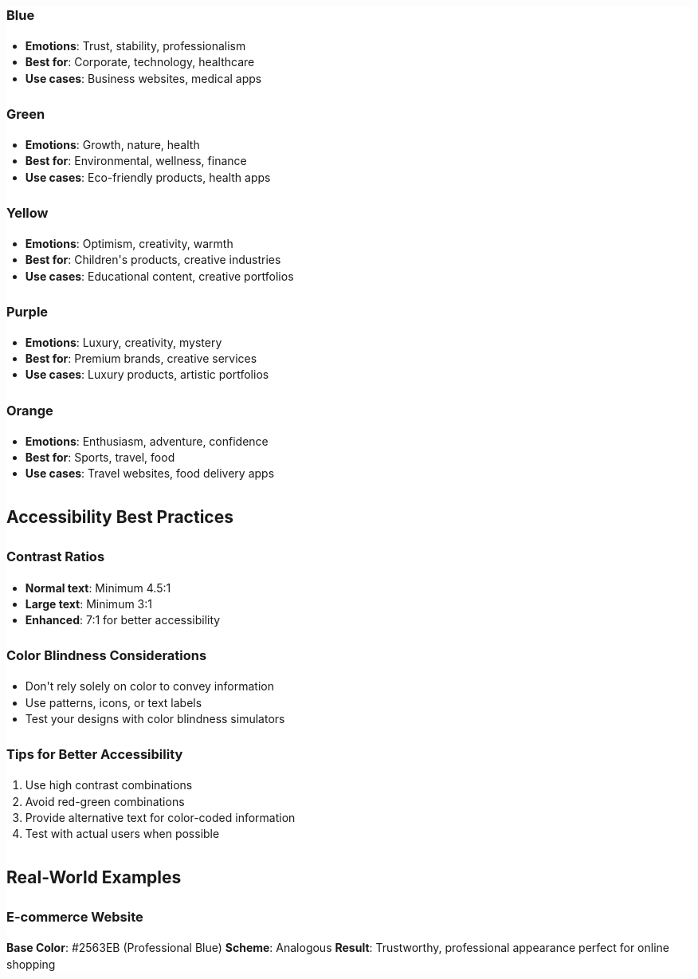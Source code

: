 ### Blue
- **Emotions**: Trust, stability, professionalism
- **Best for**: Corporate, technology, healthcare
- **Use cases**: Business websites, medical apps

### Green
- **Emotions**: Growth, nature, health
- **Best for**: Environmental, wellness, finance
- **Use cases**: Eco-friendly products, health apps

### Yellow
- **Emotions**: Optimism, creativity, warmth
- **Best for**: Children's products, creative industries
- **Use cases**: Educational content, creative portfolios

### Purple
- **Emotions**: Luxury, creativity, mystery
- **Best for**: Premium brands, creative services
- **Use cases**: Luxury products, artistic portfolios

### Orange
- **Emotions**: Enthusiasm, adventure, confidence
- **Best for**: Sports, travel, food
- **Use cases**: Travel websites, food delivery apps

## Accessibility Best Practices

### Contrast Ratios
- **Normal text**: Minimum 4.5:1
- **Large text**: Minimum 3:1
- **Enhanced**: 7:1 for better accessibility

### Color Blindness Considerations
- Don't rely solely on color to convey information
- Use patterns, icons, or text labels
- Test your designs with color blindness simulators

### Tips for Better Accessibility
1. Use high contrast combinations
2. Avoid red-green combinations
3. Provide alternative text for color-coded information
4. Test with actual users when possible

## Real-World Examples

### E-commerce Website
**Base Color**: #2563EB (Professional Blue)
**Scheme**: Analogous
**Result**: Trustworthy, professional appearance perfect for online shopping
